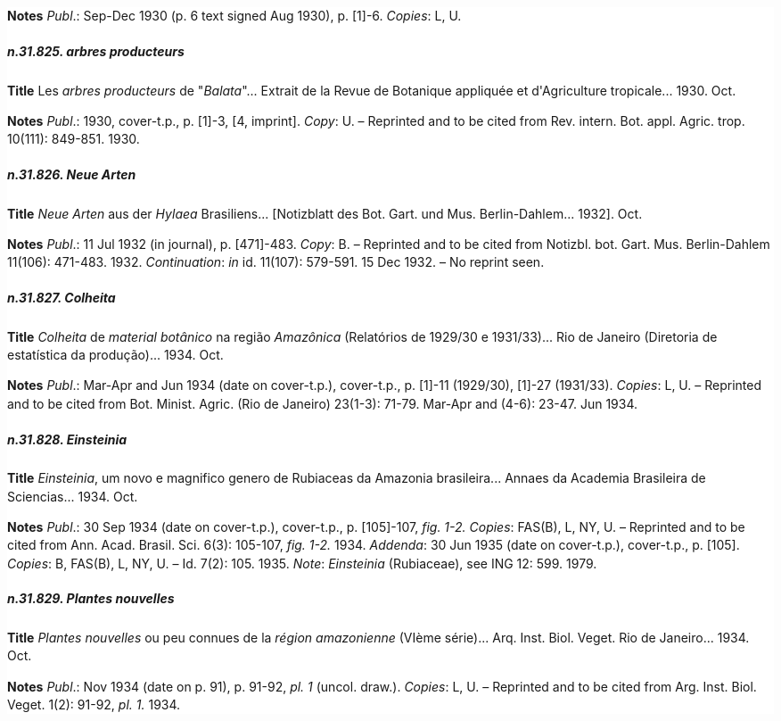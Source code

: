 **Notes**
*Publ*.: Sep-Dec 1930 (p. 6 text signed Aug 1930), p. \[1\]-6. *Copies*: L, U.

##### n.31.825. arbres producteurs

**Title**
Les *arbres producteurs* de "*Balata*"... Extrait de la Revue de Botanique appliquée et d'Agriculture tropicale... 1930. Oct.

**Notes**
*Publ*.: 1930, cover-t.p., p. \[1\]-3, \[4, imprint\]. *Copy*: U. – Reprinted and to be cited from Rev. intern. Bot. appl. Agric. trop. 10(111): 849-851. 1930.

##### n.31.826. Neue Arten

**Title**
*Neue Arten* aus der *Hylaea* Brasiliens... \[Notizblatt des Bot. Gart. und Mus. Berlin-Dahlem... 1932\]. Oct.

**Notes**
*Publ*.: 11 Jul 1932 (in journal), p. \[471\]-483. *Copy*: B. – Reprinted and to be cited from Notizbl. bot. Gart. Mus. Berlin-Dahlem 11(106): 471-483. 1932.
*Continuation*: *in* id. 11(107): 579-591. 15 Dec 1932. – No reprint seen.

##### n.31.827. Colheita

**Title**
*Colheita* de *material botânico* na região *Amazônica* (Relatórios de 1929/30 e 1931/33)... Rio de Janeiro (Diretoria de estatística da produção)... 1934. Oct.

**Notes**
*Publ*.: Mar-Apr and Jun 1934 (date on cover-t.p.), cover-t.p., p. \[1\]-11 (1929/30), \[1\]-27 (1931/33). *Copies*: L, U. – Reprinted and to be cited from Bot. Minist. Agric. (Rio de Janeiro) 23(1-3): 71-79. Mar-Apr and (4-6): 23-47. Jun 1934.

##### n.31.828. Einsteinia

**Title**
*Einsteinia*, um novo e magnifico genero de Rubiaceas da Amazonia brasileira... Annaes da Academia Brasileira de Sciencias... 1934. Oct.

**Notes**
*Publ*.: 30 Sep 1934 (date on cover-t.p.), cover-t.p., p. \[105\]-107, *fig. 1-2. Copies*: FAS(B), L, NY, U. – Reprinted and to be cited from Ann. Acad. Brasil. Sci. 6(3): 105-107, *fig. 1-2.* 1934.
*Addenda*: 30 Jun 1935 (date on cover-t.p.), cover-t.p., p. \[105\]. *Copies*: B, FAS(B), L, NY, U. – Id. 7(2): 105. 1935.
*Note*: *Einsteinia* (Rubiaceae), see ING 12: 599. 1979.

##### n.31.829. Plantes nouvelles

**Title**
*Plantes nouvelles* ou peu connues de la *région amazonienne* (VIème série)... Arq. Inst. Biol. Veget. Rio de Janeiro... 1934. Oct.

**Notes**
*Publ*.: Nov 1934 (date on p. 91), p. 91-92, *pl. 1* (uncol. draw.). *Copies*: L, U. – Reprinted and to be cited from Arg. Inst. Biol. Veget. 1(2): 91-92, *pl. 1.* 1934.

